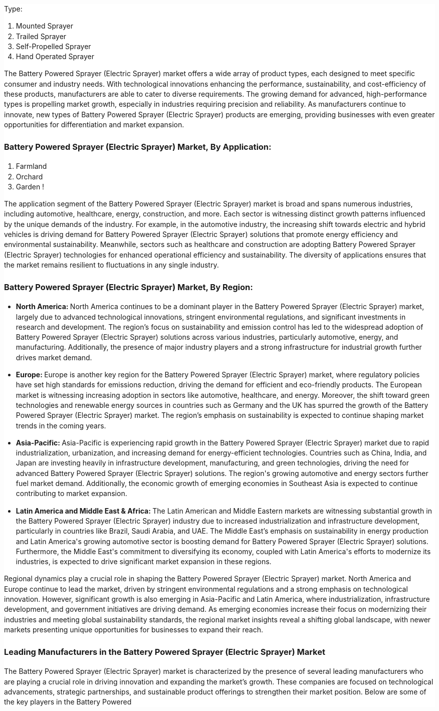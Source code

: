 Type:<br /></strong></h3><ol><li>Mounted Sprayer<li> Trailed Sprayer<li> Self-Propelled Sprayer<li> Hand Operated Sprayer</li></ol><p>The Battery Powered Sprayer (Electric Sprayer) market offers a wide array of product types, each designed to meet specific consumer and industry needs. With technological innovations enhancing the performance, sustainability, and cost-efficiency of these products, manufacturers are able to cater to diverse requirements. The growing demand for advanced, high-performance types is propelling market growth, especially in industries requiring precision and reliability. As manufacturers continue to innovate, new types of Battery Powered Sprayer (Electric Sprayer) products are emerging, providing businesses with even greater opportunities for differentiation and market expansion.</p><h3>Battery Powered Sprayer (Electric Sprayer) Market,&nbsp;By Application:</h3><ol><li>Farmland<li> Orchard<li> Garden !</li></ol><p>The application segment of the Battery Powered Sprayer (Electric Sprayer) market is broad and spans numerous industries, including automotive, healthcare, energy, construction, and more. Each sector is witnessing distinct growth patterns influenced by the unique demands of the industry. For example, in the automotive industry, the increasing shift towards electric and hybrid vehicles is driving demand for Battery Powered Sprayer (Electric Sprayer) solutions that promote energy efficiency and environmental sustainability. Meanwhile, sectors such as healthcare and construction are adopting Battery Powered Sprayer (Electric Sprayer) technologies for enhanced operational efficiency and sustainability. The diversity of applications ensures that the market remains resilient to fluctuations in any single industry.</p><h3>Battery Powered Sprayer (Electric Sprayer) Market, By Region:</h3><ul><li><p><strong>North America:&nbsp;</strong>North America continues to be a dominant player in the Battery Powered Sprayer (Electric Sprayer) market, largely due to advanced technological innovations, stringent environmental regulations, and significant investments in research and development. The region&rsquo;s focus on sustainability and emission control has led to the widespread adoption of Battery Powered Sprayer (Electric Sprayer) solutions across various industries, particularly automotive, energy, and manufacturing. Additionally, the presence of major industry players and a strong infrastructure for industrial growth further drives market demand.</p></li><li><p><strong><strong>Europe:&nbsp;</strong></strong>Europe is another key region for the Battery Powered Sprayer (Electric Sprayer) market, where regulatory policies have set high standards for emissions reduction, driving the demand for efficient and eco-friendly products. The European market is witnessing increasing adoption in sectors like automotive, healthcare, and energy. Moreover, the shift toward green technologies and renewable energy sources in countries such as Germany and the UK has spurred the growth of the Battery Powered Sprayer (Electric Sprayer) market. The region&rsquo;s emphasis on sustainability is expected to continue shaping market trends in the coming years.</p></li><li><p><strong><strong>Asia-Pacific:&nbsp;</strong></strong>Asia-Pacific is experiencing rapid growth in the Battery Powered Sprayer (Electric Sprayer) market due to rapid industrialization, urbanization, and increasing demand for energy-efficient technologies. Countries such as China, India, and Japan are investing heavily in infrastructure development, manufacturing, and green technologies, driving the need for advanced Battery Powered Sprayer (Electric Sprayer) solutions. The region's growing automotive and energy sectors further fuel market demand. Additionally, the economic growth of emerging economies in Southeast Asia is expected to continue contributing to market expansion.</p></li><li><p><strong><strong>Latin America and Middle East &amp; Africa:&nbsp;</strong></strong>The Latin American and Middle Eastern markets are witnessing substantial growth in the Battery Powered Sprayer (Electric Sprayer) industry due to increased industrialization and infrastructure development, particularly in countries like Brazil, Saudi Arabia, and UAE. The Middle East&rsquo;s emphasis on sustainability in energy production and Latin America's growing automotive sector is boosting demand for Battery Powered Sprayer (Electric Sprayer) solutions. Furthermore, the Middle East's commitment to diversifying its economy, coupled with Latin America's efforts to modernize its industries, is expected to drive significant market expansion in these regions.</p></li></ul><p>Regional dynamics play a crucial role in shaping the Battery Powered Sprayer (Electric Sprayer) market. North America and Europe continue to lead the market, driven by stringent environmental regulations and a strong emphasis on technological innovation. However, significant growth is also emerging in Asia-Pacific and Latin America, where industrialization, infrastructure development, and government initiatives are driving demand. As emerging economies increase their focus on modernizing their industries and meeting global sustainability standards, the regional market insights reveal a shifting global landscape, with newer markets presenting unique opportunities for businesses to expand their reach.</p><h3><strong>Leading Manufacturers in the Battery Powered Sprayer (Electric Sprayer) Market</strong></h3><p>The Battery Powered Sprayer (Electric Sprayer) market is characterized by the presence of several leading manufacturers who are playing a crucial role in driving innovation and expanding the market&rsquo;s growth. These companies are focused on technological advancements, strategic partnerships, and sustainable product offerings to strengthen their market position. Below are some of the key players in the Battery Powered